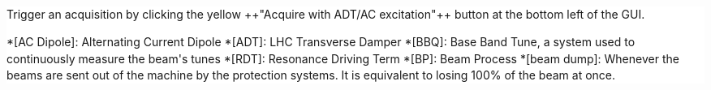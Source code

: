 Trigger an acquisition by clicking the yellow ++"Acquire with ADT/AC excitation"++ button at the bottom left of the GUI.

*[AC Dipole]: Alternating Current Dipole
*[ADT]: LHC Transverse Damper
*[BBQ]: Base Band Tune, a system used to continuously measure the beam's tunes
*[RDT]: Resonance Driving Term
*[BP]: Beam Process
*[beam dump]: Whenever the beams are sent out of the machine by the protection systems. It is equivalent to losing 100% of the beam at once.

[pylhc_kickgroups]: https://pylhc.github.io/PyLHC/entrypoints/kickgroups.html
